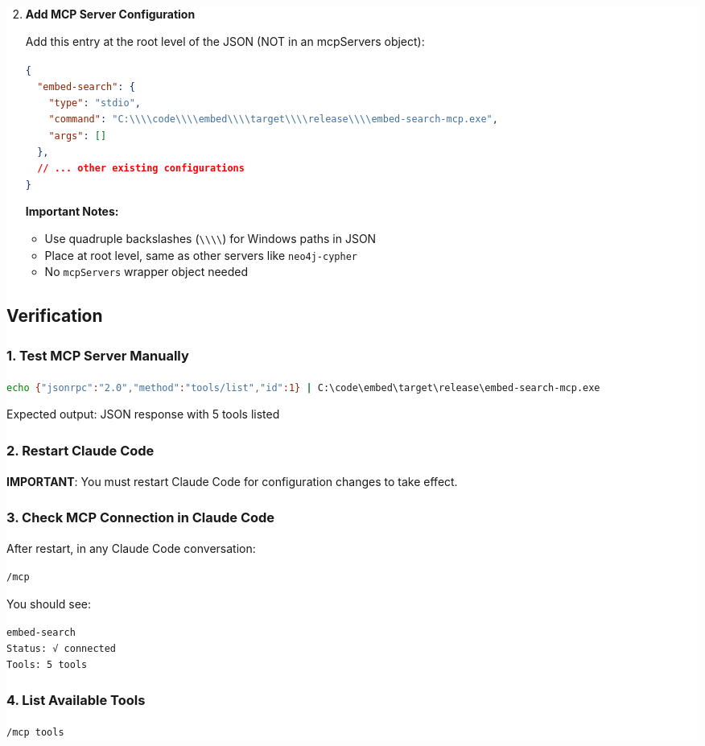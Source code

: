 2. **Add MCP Server Configuration**
   
   Add this entry at the root level of the JSON (NOT in an mcpServers object):
   
   ```json
   {
     "embed-search": {
       "type": "stdio",
       "command": "C:\\\\code\\\\embed\\\\target\\\\release\\\\embed-search-mcp.exe",
       "args": []
     },
     // ... other existing configurations
   }
   ```

   **Important Notes:**
   - Use quadruple backslashes (`\\\\`) for Windows paths in JSON
   - Place at root level, same as other servers like `neo4j-cypher`
   - No `mcpServers` wrapper object needed

## Verification

### 1. Test MCP Server Manually

```bash
echo {"jsonrpc":"2.0","method":"tools/list","id":1} | C:\code\embed\target\release\embed-search-mcp.exe
```

Expected output: JSON response with 5 tools listed

### 2. Restart Claude Code

**IMPORTANT**: You must restart Claude Code for configuration changes to take effect.

### 3. Check MCP Connection in Claude Code

After restart, in any Claude Code conversation:

```
/mcp
```

You should see:
```
embed-search
Status: √ connected
Tools: 5 tools
```

### 4. List Available Tools

```
/mcp tools
```
